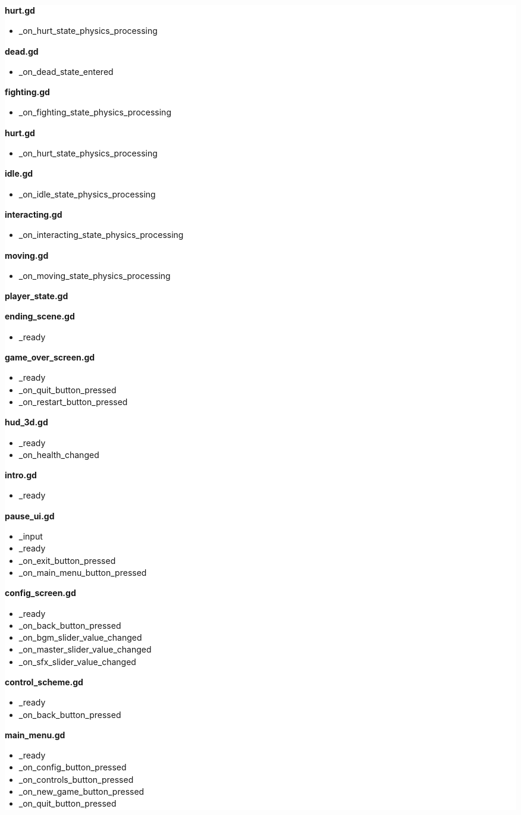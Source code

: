**hurt.gd**
- _on_hurt_state_physics_processing

**dead.gd**
- _on_dead_state_entered

**fighting.gd**
- _on_fighting_state_physics_processing

**hurt.gd**
- _on_hurt_state_physics_processing

**idle.gd**
- _on_idle_state_physics_processing

**interacting.gd**
- _on_interacting_state_physics_processing

**moving.gd**
- _on_moving_state_physics_processing

**player_state.gd**

**ending_scene.gd**
- _ready

**game_over_screen.gd**
- _ready
- _on_quit_button_pressed
- _on_restart_button_pressed

**hud_3d.gd**
- _ready
- _on_health_changed

**intro.gd**
- _ready

**pause_ui.gd**
- _input
- _ready
- _on_exit_button_pressed
- _on_main_menu_button_pressed

**config_screen.gd**
- _ready
- _on_back_button_pressed
- _on_bgm_slider_value_changed
- _on_master_slider_value_changed
- _on_sfx_slider_value_changed

**control_scheme.gd**
- _ready
- _on_back_button_pressed

**main_menu.gd**
- _ready
- _on_config_button_pressed
- _on_controls_button_pressed
- _on_new_game_button_pressed
- _on_quit_button_pressed
